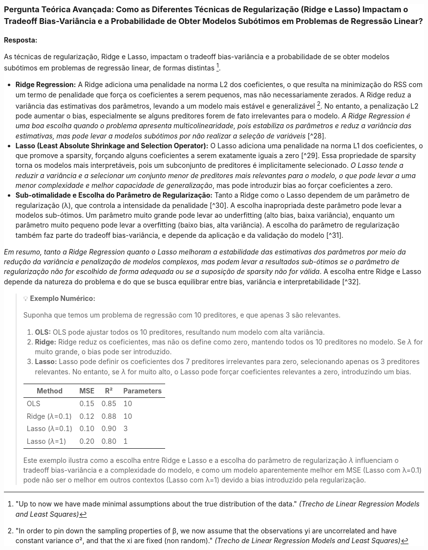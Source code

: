### Pergunta Teórica Avançada: Como as Diferentes Técnicas de Regularização (Ridge e Lasso) Impactam o Tradeoff Bias-Variância e a Probabilidade de Obter Modelos Subótimos em Problemas de Regressão Linear?

**Resposta:**

As técnicas de regularização, Ridge e Lasso, impactam o tradeoff bias-variância e a probabilidade de se obter modelos subótimos em problemas de regressão linear, de formas distintas [^26].
-   **Ridge Regression:** A Ridge adiciona uma penalidade na norma L2 dos coeficientes, o que resulta na minimização do RSS com um termo de penalidade que força os coeficientes a serem pequenos, mas não necessariamente zerados. A Ridge reduz a variância das estimativas dos parâmetros, levando a um modelo mais estável e generalizável [^27]. No entanto, a penalização L2 pode aumentar o bias, especialmente se alguns preditores forem de fato irrelevantes para o modelo. *A Ridge Regression é uma boa escolha quando o problema apresenta multicolinearidade, pois estabiliza os parâmetros e reduz a variância das estimativas, mas pode levar a modelos subótimos por não realizar a seleção de variáveis* [^28].
-   **Lasso (Least Absolute Shrinkage and Selection Operator):** O Lasso adiciona uma penalidade na norma L1 dos coeficientes, o que promove a sparsity, forçando alguns coeficientes a serem exatamente iguais a zero [^29]. Essa propriedade de sparsity torna os modelos mais interpretáveis, pois um subconjunto de preditores é implicitamente selecionado. *O Lasso tende a reduzir a variância e a selecionar um conjunto menor de preditores mais relevantes para o modelo, o que pode levar a uma menor complexidade e melhor capacidade de generalização*, mas pode introduzir bias ao forçar coeficientes a zero.
-   **Sub-otimalidade e Escolha do Parâmetro de Regularização:** Tanto a Ridge como o Lasso dependem de um parâmetro de regularização (λ), que controla a intensidade da penalidade [^30]. A escolha inapropriada deste parâmetro pode levar a modelos sub-ótimos. Um parâmetro muito grande pode levar ao underfitting (alto bias, baixa variância), enquanto um parâmetro muito pequeno pode levar a overfitting (baixo bias, alta variância). A escolha do parâmetro de regularização também faz parte do tradeoff bias-variância, e depende da aplicação e da validação do modelo [^31].

*Em resumo, tanto a Ridge Regression quanto o Lasso melhoram a estabilidade das estimativas dos parâmetros por meio da redução da variância e penalização de modelos complexos, mas podem levar a resultados sub-ótimos se o parâmetro de regularização não for escolhido de forma adequada ou se a suposição de sparsity não for válida*. A escolha entre Ridge e Lasso depende da natureza do problema e do que se busca equilibrar entre bias, variância e interpretabilidade [^32].

> 💡 **Exemplo Numérico:**
>
> Suponha que temos um problema de regressão com 10 preditores, e que apenas 3 são relevantes.
>
> 1.  **OLS:** OLS pode ajustar todos os 10 preditores, resultando num modelo com alta variância.
> 2.  **Ridge:** Ridge reduz os coeficientes, mas não os define como zero, mantendo todos os 10 preditores no modelo. Se $\lambda$ for muito grande, o bias pode ser introduzido.
> 3.  **Lasso:** Lasso pode definir os coeficientes dos 7 preditores irrelevantes para zero, selecionando apenas os 3 preditores relevantes. No entanto, se $\lambda$ for muito alto, o Lasso pode forçar coeficientes relevantes a zero, introduzindo um bias.
>
> | Method | MSE  |  R²  | Parameters |
> |--------|------|------|------------|
> | OLS    | 0.15 | 0.85 | 10         |
> | Ridge ($\lambda$=0.1) | 0.12 | 0.88 | 10        |
> | Lasso ($\lambda$=0.1) | 0.10 | 0.90 | 3         |
> | Lasso ($\lambda$=1) | 0.20 | 0.80 | 1         |
>
> Este exemplo ilustra como a escolha entre Ridge e Lasso e a escolha do parâmetro de regularização $\lambda$ influenciam o tradeoff bias-variância e a complexidade do modelo, e como um modelo aparentemente melhor em MSE (Lasso com λ=0.1) pode não ser o melhor em outros contextos (Lasso com λ=1) devido a bias introduzido pela regularização.


[^1]: "Linear models were largely developed in the precomputer age of statistics, but even in today's computer era there are still good reasons to study and use them." *(Trecho de Linear Methods for Regression)*
[^2]: "They are simple and often provide an adequate and interpretable description of how the inputs affect the output." *(Trecho de Linear Methods for Regression)*
[^3]: "In this chapter we describe linear methods for regression..." *(Trecho de Linear Methods for Regression)*
[^4]: "The linear model either assumes that the regression function E(Y|X) is linear, or that the linear model is a reasonable approximation." *(Trecho de Linear Methods for Regression)*
[^5]: "The most popular estimation method is least squares, in which we pick the coefficients β = (β0, β1, ..., βp)T to minimize the residual sum of squares" *(Trecho de Linear Regression Models and Least Squares)*
[^6]: "The linear model has the form f(x) = β0 + Σj=1 pXjβj." *(Trecho de Linear Regression Models and Least Squares)*
[^7]: "From a statistical point of view, this criterion is reasonable if the training observations (xi, Yi) represent independent random draws from their population." *(Trecho de Linear Regression Models and Least Squares)*
[^8]: "Even if the xi's were not drawn randomly, the criterion is still valid if the yi's are conditionally independent given the inputs xi." *(Trecho de Linear Regression Models and Least Squares)*
[^9]: "Figure 3.1 illustrates the geometry of least-squares fitting in the IRp+1-dimensional space occupied by the pairs (X, Y)." *(Trecho de Linear Regression Models and Least Squares)*
[^10]: "Note that (3.2) makes no assumptions about the validity of model (3.1); it simply finds the best linear fit to the data." *(Trecho de Linear Regression Models and Least Squares)*
[^11]: "Least squares fitting is intuitively satisfying no matter how the data arise; the criterion measures the average lack of fit." *(Trecho de Linear Regression Models and Least Squares)*
[^12]: "How do we minimize (3.2)? Denote by X the N x (p + 1) matrix with each row an input vector (with a 1 in the first position), and similarly let y be the N-vector of outputs in the training set." *(Trecho de Linear Regression Models and Least Squares)*
[^13]: "Then we can write the residual sum-of-squares as RSS(β) = (y - Xβ)T(y - Xβ)." *(Trecho de Linear Regression Models and Least Squares)*
[^14]: "This is a quadratic function in the p + 1 parameters. Differentiating with respect to β we obtain" *(Trecho de Linear Regression Models and Least Squares)*
[^15]: "Assuming (for the moment) that X has full column rank, and hence XTX is positive definite, we set the first derivative to zero XTY - XTXβ = 0." *(Trecho de Linear Regression Models and Least Squares)*
[^16]: "To obtain the unique solution β = (XTX)-1XTY." *(Trecho de Linear Regression Models and Least Squares)*
[^17]: "The predicted values at an input vector x0 are given by f(x0) = (1 x0)Tβ; the fitted values at the training inputs are ŷ = Xβ = X(XTX)-1XTY." *(Trecho de Linear Regression Models and Least Squares)*
[^18]: "The matrix H = X(XTX)-1XT appearing in equation (3.7) is sometimes called the “hat” matrix because it puts the hat on y." *(Trecho de Linear Regression Models and Least Squares)*
[^19]: "Figure 3.2 shows a different geometrical representation of the least squares estimate, this time in IRN." *(Trecho de Linear Regression Models and Least Squares)*
[^20]: "We denote the column vectors of X by x0, x1,..., xp, with x0 = 1. For much of what follows, this first column is treated like any other. These vectors span a subspace of IRN, also referred to as the column space of X." *(Trecho de Linear Regression Models and Least Squares)*
[^21]: "We minimize RSS(β) = ||y - Xβ||2 by choosing β so that the residual vector y - ŷ is orthogonal to this subspace." *(Trecho de Linear Regression Models and Least Squares)*
[^22]: "This orthogonality is expressed in (3.5), and the resulting estimate ŷ is hence the orthogonal pro- jection of y onto this subspace." *(Trecho de Linear Regression Models and Least Squares)*
[^23]: "The hat matrix H computes the orthogonal projection, and hence it is also known as a projection matrix." *(Trecho de Linear Regression Models and Least Squares)*
[^24]: "The non-full-rank case occurs most often when one or more qualitative inputs are coded in a redundant fashion." *(Trecho de Linear Regression Models and Least Squares)*
[^25]: "There is usually a natural way to resolve the non-unique representation, by recoding and/or dropping redundant columns in X." *(Trecho de Linear Regression Models and Least Squares)*
[^26]: "Up to now we have made minimal assumptions about the true distribution of the data." *(Trecho de Linear Regression Models and Least Squares)*
[^27]: "In order to pin down the sampling properties of β, we now assume that the observations yi are uncorrelated and have constant variance σ², and that the xi are fixed (non random)." *(Trecho de Linear Regression Models and Least Squares)*